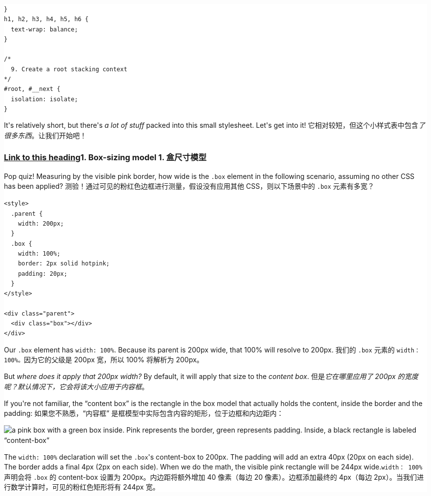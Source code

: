 ```
}
h1, h2, h3, h4, h5, h6 {
  text-wrap: balance;
}

/*
  9. Create a root stacking context
*/
#root, #__next {
  isolation: isolate;
}
```

It's relatively short, but there's *a lot of stuff* packed into this small stylesheet. Let's get into it! 它相对较短，但这个小样式表中包含*了很多东西*。让我们开始吧！

### [Link to this heading](#one-box-sizing-model-2)1. Box-sizing model 1. 盒尺寸模型

Pop quiz! Measuring by the visible pink border, how wide is the `.box` element in the following scenario, assuming no other CSS has been applied? 测验！通过可见的粉红色边框进行测量，假设没有应用其他 CSS，则以下场景中的 `.box` 元素有多宽？



```
<style>
  .parent {
    width: 200px;
  }
  .box {
    width: 100%;
    border: 2px solid hotpink;
    padding: 20px;
  }
</style>

<div class="parent">
  <div class="box"></div>
</div>
```



Our `.box` element has `width: 100%`. Because its parent is 200px wide, that 100% will resolve to 200px. 我们的 `.box` 元素的 `width： 100%。`因为它的父级是 200px 宽，所以 100% 将解析为 200px。

But *where does it apply that 200px width?* By default, it will apply that size to the *content box*. 但是*它在哪里应用了 200px 的宽度呢？*默认情况下，它会将该大小应用于*内容框*。

If you're not familiar, the “content box” is the rectangle in the box model that actually holds the content, inside the border and the padding: 如果您不熟悉，“内容框” 是框模型中实际包含内容的矩形，位于边框和内边距内：

![a pink box with a green box inside. Pink represents the border, green represents padding. Inside, a black rectangle is labeled “content-box”](https://www.joshwcomeau.com/_next/image/?url=%2Fimages%2Fcustom-css-reset%2Fcontent-box.png\&w=1200\&q=75)

The `width: 100%` declaration will set the `.box`'s content-box to 200px. The padding will add an extra 40px (20px on each side). The border adds a final 4px (2px on each side). When we do the math, the visible pink rectangle will be 244px wide.`width： 100%` 声明会将 `.box` 的 content-box 设置为 200px。内边距将额外增加 40 像素（每边 20 像素）。边框添加最终的 4px（每边 2px）。当我们进行数学计算时，可见的粉红色矩形将有 244px 宽。
